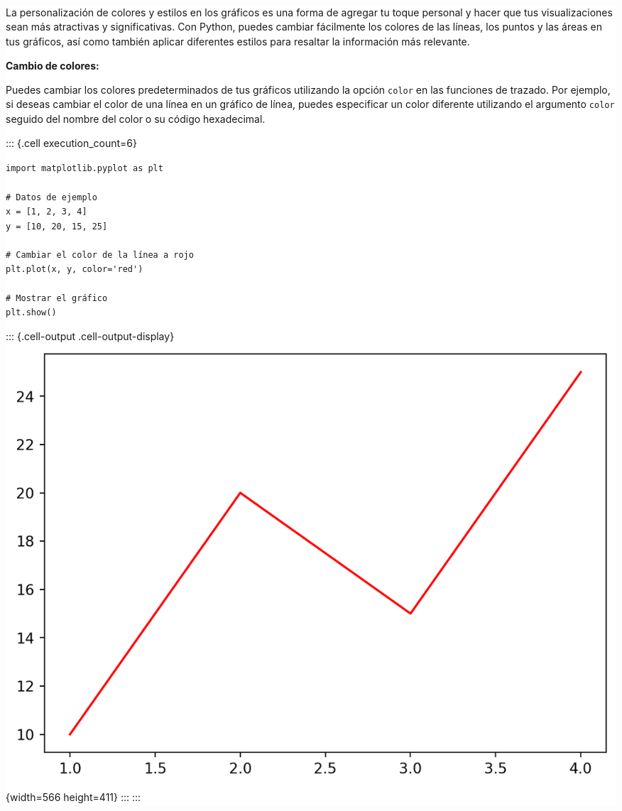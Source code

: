 La personalización de colores y estilos en los gráficos es una forma de agregar tu toque personal y hacer que tus visualizaciones sean más atractivas y significativas. Con Python, puedes cambiar fácilmente los colores de las líneas, los puntos y las áreas en tus gráficos, así como también aplicar diferentes estilos para resaltar la información más relevante.

**Cambio de colores:**

Puedes cambiar los colores predeterminados de tus gráficos utilizando la opción `color` en las funciones de trazado. Por ejemplo, si deseas cambiar el color de una línea en un gráfico de línea, puedes especificar un color diferente utilizando el argumento `color` seguido del nombre del color o su código hexadecimal.

::: {.cell execution_count=6}
``` {.python .cell-code}
import matplotlib.pyplot as plt

# Datos de ejemplo
x = [1, 2, 3, 4]
y = [10, 20, 15, 25]

# Cambiar el color de la línea a rojo
plt.plot(x, y, color='red')

# Mostrar el gráfico
plt.show()
```

::: {.cell-output .cell-output-display}
![](index_files/figure-html/cell-7-output-1.png){width=566 height=411}
:::
:::

